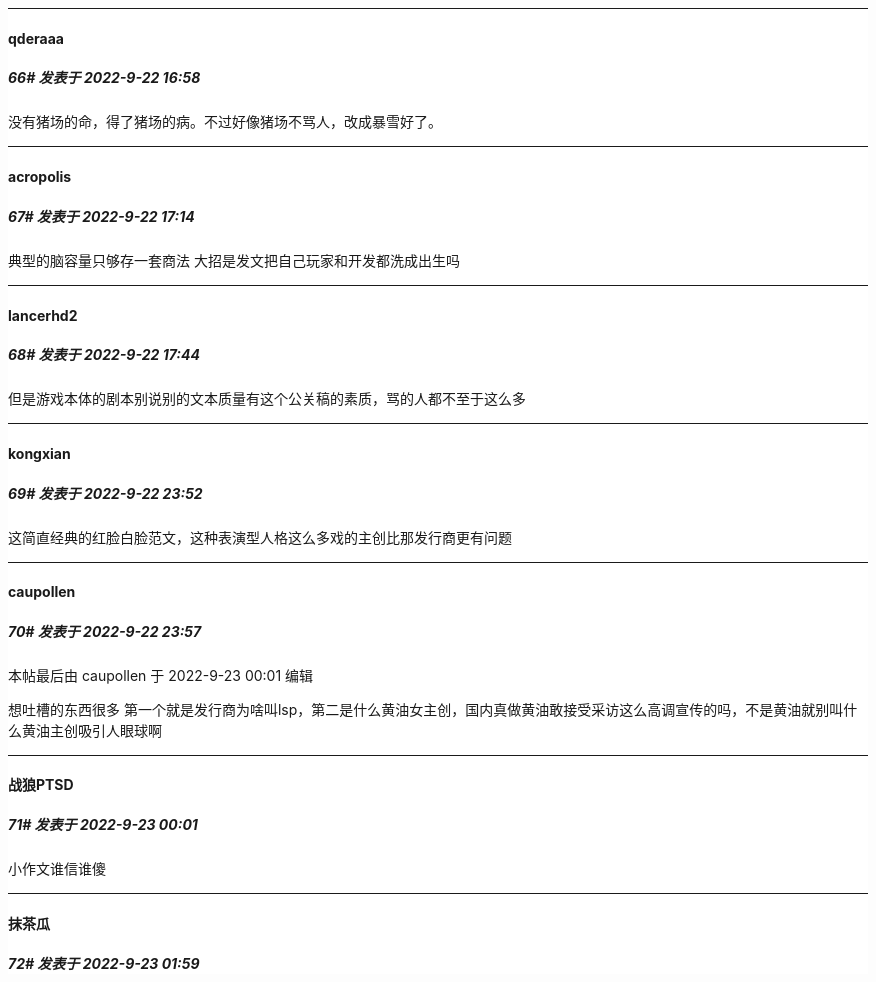 

*****

####  qderaaa  
##### 66#       发表于 2022-9-22 16:58

没有猪场的命，得了猪场的病。不过好像猪场不骂人，改成暴雪好了。



*****

####  acropolis  
##### 67#       发表于 2022-9-22 17:14

典型的脑容量只够存一套商法 大招是发文把自己玩家和开发都洗成出生吗



*****

####  lancerhd2  
##### 68#       发表于 2022-9-22 17:44

但是游戏本体的剧本别说别的文本质量有这个公关稿的素质，骂的人都不至于这么多



*****

####  kongxian  
##### 69#       发表于 2022-9-22 23:52

这简直经典的红脸白脸范文，这种表演型人格这么多戏的主创比那发行商更有问题

*****

####  caupollen  
##### 70#       发表于 2022-9-22 23:57

 本帖最后由 caupollen 于 2022-9-23 00:01 编辑 

想吐槽的东西很多 第一个就是发行商为啥叫lsp，第二是什么黄油女主创，国内真做黄油敢接受采访这么高调宣传的吗，不是黄油就别叫什么黄油主创吸引人眼球啊



*****

####  战狼PTSD  
##### 71#       发表于 2022-9-23 00:01

小作文谁信谁傻



*****

####  抹茶瓜  
##### 72#       发表于 2022-9-23 01:59
